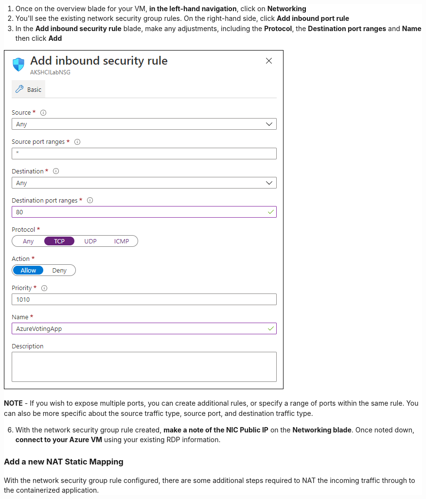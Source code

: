 1. Once on the overview blade for your VM, **in the left-hand navigation**, click on **Networking**
2. You'll see the existing network security group rules. On the right-hand side, click **Add inbound port rule**
3. In the **Add inbound security rule** blade, make any adjustments, including the **Protocol**, the **Destination port ranges** and **Name** then click **Add**

![Add inbound security rule in Azure](/eval/media/new_security_rule.png "Add inbound security rule in Azure")

**NOTE** - If you wish to expose multiple ports, you can create additional rules, or specify a range of ports within the same rule. You can also be more specific about the source traffic type, source port, and destination traffic type.

6. With the network security group rule created, **make a note of the NIC Public IP** on the **Networking blade**. Once noted down, **connect to your Azure VM** using your existing RDP information.

### Add a new NAT Static Mapping
With the network security group rule configured, there are some additional steps required to NAT the incoming traffic through to the containerized application.
